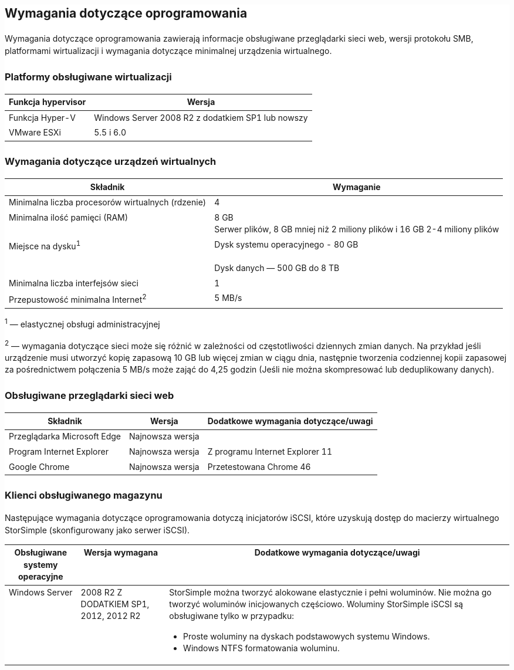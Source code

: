 ## <a name="software-requirements"></a>Wymagania dotyczące oprogramowania
Wymagania dotyczące oprogramowania zawierają informacje obsługiwane przeglądarki sieci web, wersji protokołu SMB, platformami wirtualizacji i wymagania dotyczące minimalnej urządzenia wirtualnego.

### <a name="supported-virtualization-platforms"></a>Platformy obsługiwane wirtualizacji
| **Funkcja hypervisor** | **Wersja** |
| --- | --- |
| Funkcja Hyper-V |Windows Server 2008 R2 z dodatkiem SP1 lub nowszy |
| VMware ESXi |5.5 i 6.0 |

### <a name="virtual-device-requirements"></a>Wymagania dotyczące urządzeń wirtualnych
| **Składnik** | **Wymaganie** |
| --- | --- |
| Minimalna liczba procesorów wirtualnych (rdzenie) |4 |
| Minimalna ilość pamięci (RAM) |8 GB <br> Serwer plików, 8 GB mniej niż 2 miliony plików i 16 GB 2-4 miliony plików|
| Miejsce na dysku<sup>1</sup> |Dysk systemu operacyjnego - 80 GB <br></br>Dysk danych — 500 GB do 8 TB |
| Minimalna liczba interfejsów sieci |1 |
| Przepustowość minimalna Internet<sup>2</sup> |5 MB/s |

<sup>1</sup> — elastycznej obsługi administracyjnej

<sup>2</sup> — wymagania dotyczące sieci może się różnić w zależności od częstotliwości dziennych zmian danych. Na przykład jeśli urządzenie musi utworzyć kopię zapasową 10 GB lub więcej zmian w ciągu dnia, następnie tworzenia codziennej kopii zapasowej za pośrednictwem połączenia 5 MB/s może zająć do 4,25 godzin (Jeśli nie można skompresować lub deduplikowany danych).

### <a name="supported-web-browsers"></a>Obsługiwane przeglądarki sieci web
| **Składnik** | **Wersja** | **Dodatkowe wymagania dotyczące/uwagi** |
| --- | --- | --- |
| Przeglądarka Microsoft Edge |Najnowsza wersja | |
| Program Internet Explorer |Najnowsza wersja |Z programu Internet Explorer 11 |
| Google Chrome |Najnowsza wersja |Przetestowana Chrome 46 |

### <a name="supported-storage-clients"></a>Klienci obsługiwanego magazynu
Następujące wymagania dotyczące oprogramowania dotyczą inicjatorów iSCSI, które uzyskują dostęp do macierzy wirtualnego StorSimple (skonfigurowany jako serwer iSCSI).

| **Obsługiwane systemy operacyjne** | **Wersja wymagana** | **Dodatkowe wymagania dotyczące/uwagi** |
| --- | --- | --- |
| Windows Server |2008 R2 Z DODATKIEM SP1, 2012, 2012 R2 |StorSimple można tworzyć alokowane elastycznie i pełni woluminów. Nie można go tworzyć woluminów inicjowanych częściowo. Woluminy StorSimple iSCSI są obsługiwane tylko w przypadku: <ul><li>Proste woluminy na dyskach podstawowych systemu Windows.</li><li>Windows NTFS formatowania woluminu.</li> |
